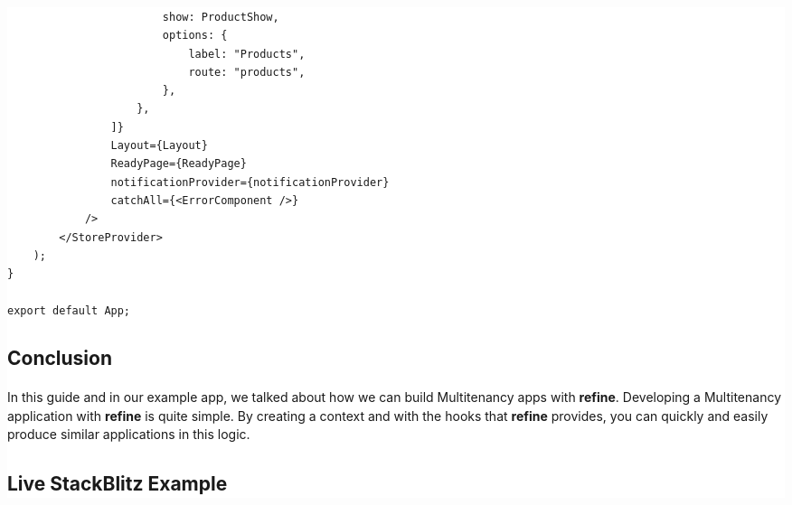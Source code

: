 ```tsx
                        show: ProductShow,
                        options: {
                            label: "Products",
                            route: "products",
                        },
                    },
                ]}
                Layout={Layout}
                ReadyPage={ReadyPage}
                notificationProvider={notificationProvider}
                catchAll={<ErrorComponent />}
            />
        </StoreProvider>
    );
}

export default App;
```

## Conclusion

In this guide and in our example app, we talked about how we can build Multitenancy apps with **refine**. Developing a Multitenancy application with **refine** is quite simple. By creating a context and with the hooks that **refine** provides, you can quickly and easily produce similar applications in this logic.

## Live StackBlitz Example

<iframe loading="lazy" src="https://stackblitz.com//github/pankod/refine/tree/master/examples/multi-tenancy/appwrite?embed=1&view=preview&theme=dark&preset=node"
     style={{width: "100%", height:"80vh", border: "0px", borderRadius: "8px", overflow:"hidden"}}
     title="cake-house"
     allow="accelerometer; ambient-light-sensor; camera; encrypted-media; geolocation; gyroscope; hid; microphone; midi; payment; usb; vr; xr-spatial-tracking"
     sandbox="allow-forms allow-modals allow-popups allow-presentation allow-same-origin allow-scripts"
></iframe>
